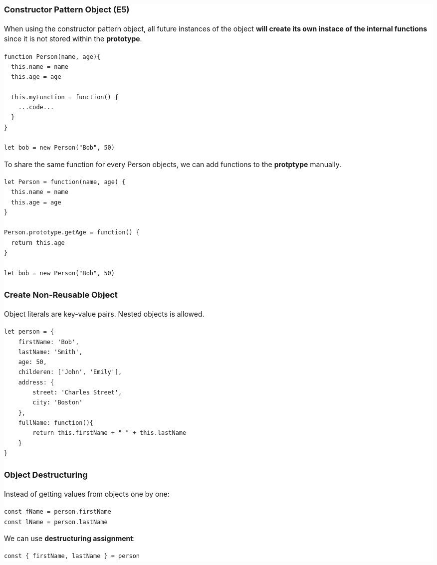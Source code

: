 ### Constructor Pattern Object (E5)
When using the constructor pattern object, all future instances of the object **will create its own instace of the internal functions** since it is not stored within the **prototype**. 
```
function Person(name, age){
  this.name = name
  this.age = age
  
  this.myFunction = function() {
    ...code...
  }
}

let bob = new Person("Bob", 50)
```
To share the same function for every Person objects, we can add functions to the **protptype** manually. 
```
let Person = function(name, age) {
  this.name = name
  this.age = age
}

Person.prototype.getAge = function() {
  return this.age
}

let bob = new Person("Bob", 50)
```

### Create Non-Reusable Object
Object literals are key-value pairs. Nested objects is allowed. 
```
let person = {
    firstName: 'Bob',
    lastName: 'Smith',
    age: 50,
    childeren: ['John', 'Emily'],
    address: {
        street: 'Charles Street',
        city: 'Boston'
    },
    fullName: function(){
        return this.firstName + " " + this.lastName
    }
}
```

### Object Destructuring
Instead of getting values from objects one by one:
```
const fName = person.firstName
const lName = person.lastName
```
We can use **destructuring assignment**: 
```
const { firstName, lastName } = person
```
